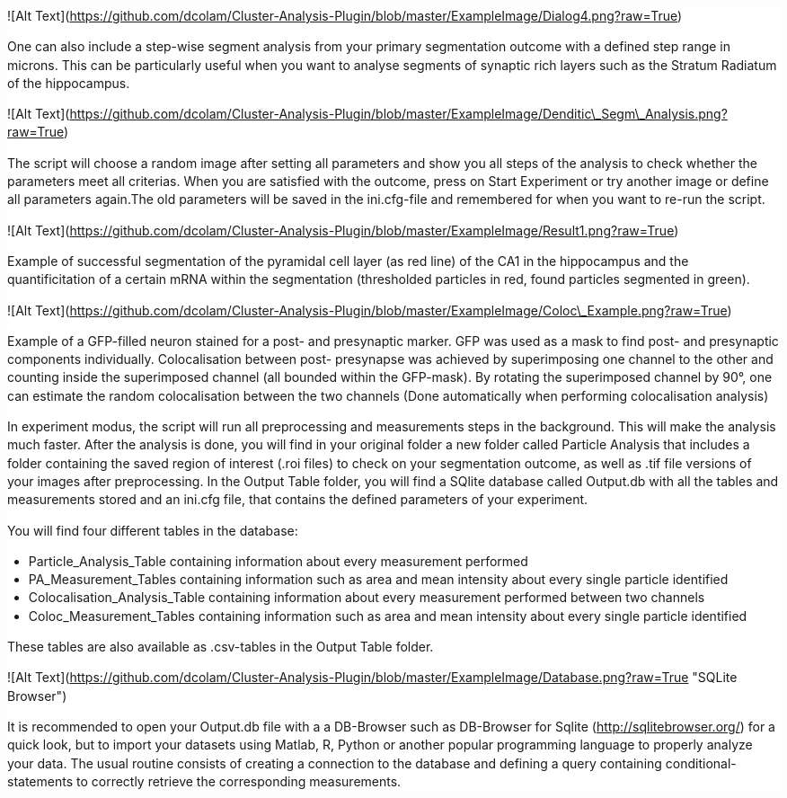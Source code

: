 !\[Alt Text\](https://github.com/dcolam/Cluster-Analysis-Plugin/blob/master/ExampleImage/Dialog4.png?raw=True)

One can also include a step-wise segment analysis from your primary segmentation outcome with a defined step range in microns. This can be particularly useful when you want to analyse segments of synaptic rich layers such as the Stratum Radiatum of the hippocampus.

!\[Alt Text\](https://github.com/dcolam/Cluster-Analysis-Plugin/blob/master/ExampleImage/Denditic\_Segm\_Analysis.png?raw=True)

The script will choose a random image after setting all parameters and show you all steps of the analysis to check whether the parameters meet all criterias. When you are satisfied with the outcome, press on Start Experiment or try another image or define all parameters again.The old parameters will be saved in the ini.cfg-file and remembered for when you want to re-run the script.

!\[Alt Text\](https://github.com/dcolam/Cluster-Analysis-Plugin/blob/master/ExampleImage/Result1.png?raw=True)

Example of successful segmentation of the pyramidal cell layer (as red line) of the CA1 in the hippocampus and the quantificitation of a certain mRNA within the segmentation (thresholded particles in red, found particles segmented in green).

!\[Alt Text\](https://github.com/dcolam/Cluster-Analysis-Plugin/blob/master/ExampleImage/Coloc\_Example.png?raw=True)

Example of a GFP-filled neuron stained for a post- and presynaptic marker. GFP was used as a mask to find post- and presynaptic components individually. Colocalisation between post- presynapse was achieved by superimposing one channel to the other and counting inside the superimposed channel (all bounded within the GFP-mask). By rotating the superimposed channel by 90°, one can estimate the random colocalisation between the two channels (Done automatically when performing colocalisation analysis)

In experiment modus, the script will run all preprocessing and measurements steps in the background. This will make the analysis much faster. After the analysis is done, you will find in your original folder a new folder called Particle Analysis that includes a folder containing the saved region of interest (.roi files) to check on your segmentation outcome, as well as .tif file versions of your images after preprocessing. In the Output Table folder, you will find a SQlite database called Output.db with all the tables and measurements stored and an ini.cfg file, that contains the defined parameters of your experiment.

You will find four different tables in the database:

-   Particle\_Analysis\_Table containing information about every measurement performed
-   PA\_Measurement\_Tables containing information such as area and mean intensity about every single particle identified
-   Colocalisation\_Analysis\_Table containing information about every measurement performed between two channels
-   Coloc\_Measurement\_Tables containing information such as area and mean intensity about every single particle identified

These tables are also available as .csv-tables in the Output Table folder.

!\[Alt Text\](https://github.com/dcolam/Cluster-Analysis-Plugin/blob/master/ExampleImage/Database.png?raw=True "SQLite Browser")

It is recommended to open your Output.db file with a a DB-Browser such as DB-Browser for Sqlite (http://sqlitebrowser.org/) for a quick look, but to import your datasets using Matlab, R, Python or another popular programming language to properly analyze your data. The usual routine consists of creating a connection to the database and defining a query containing conditional-statements to correctly retrieve the corresponding measurements.
